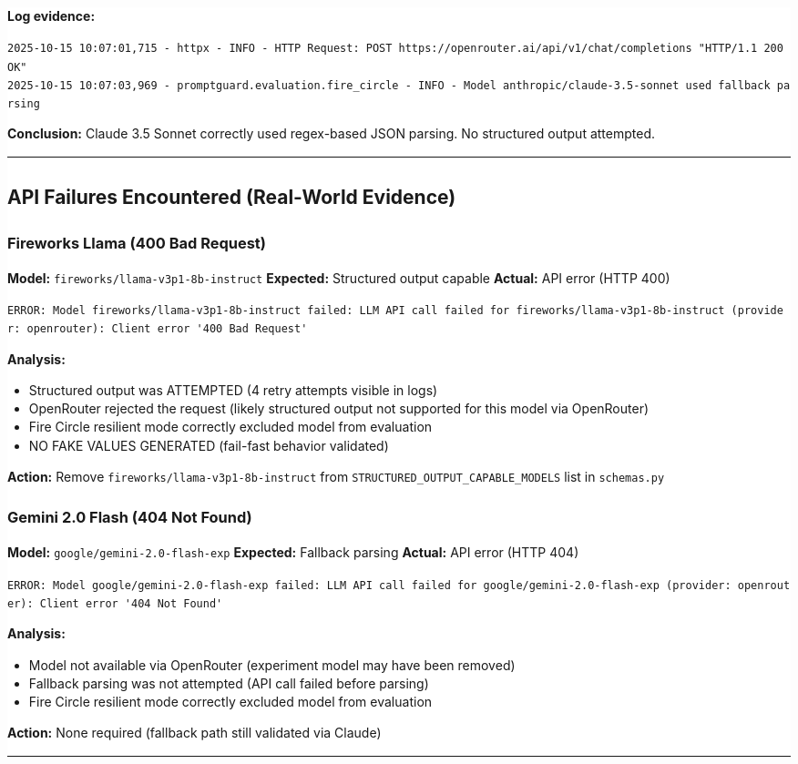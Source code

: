 **Log evidence:**
```
2025-10-15 10:07:01,715 - httpx - INFO - HTTP Request: POST https://openrouter.ai/api/v1/chat/completions "HTTP/1.1 200 OK"
2025-10-15 10:07:03,969 - promptguard.evaluation.fire_circle - INFO - Model anthropic/claude-3.5-sonnet used fallback parsing
```

**Conclusion:** Claude 3.5 Sonnet correctly used regex-based JSON parsing. No structured output attempted.

---

## API Failures Encountered (Real-World Evidence)

### Fireworks Llama (400 Bad Request)

**Model:** `fireworks/llama-v3p1-8b-instruct`
**Expected:** Structured output capable
**Actual:** API error (HTTP 400)

```
ERROR: Model fireworks/llama-v3p1-8b-instruct failed: LLM API call failed for fireworks/llama-v3p1-8b-instruct (provider: openrouter): Client error '400 Bad Request'
```

**Analysis:**
- Structured output was ATTEMPTED (4 retry attempts visible in logs)
- OpenRouter rejected the request (likely structured output not supported for this model via OpenRouter)
- Fire Circle resilient mode correctly excluded model from evaluation
- NO FAKE VALUES GENERATED (fail-fast behavior validated)

**Action:** Remove `fireworks/llama-v3p1-8b-instruct` from `STRUCTURED_OUTPUT_CAPABLE_MODELS` list in `schemas.py`

### Gemini 2.0 Flash (404 Not Found)

**Model:** `google/gemini-2.0-flash-exp`
**Expected:** Fallback parsing
**Actual:** API error (HTTP 404)

```
ERROR: Model google/gemini-2.0-flash-exp failed: LLM API call failed for google/gemini-2.0-flash-exp (provider: openrouter): Client error '404 Not Found'
```

**Analysis:**
- Model not available via OpenRouter (experiment model may have been removed)
- Fallback parsing was not attempted (API call failed before parsing)
- Fire Circle resilient mode correctly excluded model from evaluation

**Action:** None required (fallback path still validated via Claude)

---
